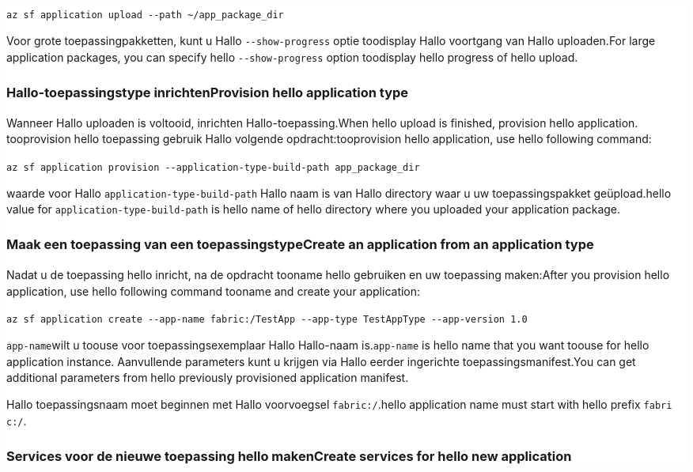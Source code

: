```azurecli
az sf application upload --path ~/app_package_dir
```

<span data-ttu-id="a80d2-126">Voor grote toepassingpakketten, kunt u Hallo `--show-progress` optie toodisplay Hallo voortgang van Hallo uploaden.</span><span class="sxs-lookup"><span data-stu-id="a80d2-126">For large application packages, you can specify hello `--show-progress` option toodisplay hello progress of hello upload.</span></span>

### <a name="provision-hello-application-type"></a><span data-ttu-id="a80d2-127">Hallo-toepassingstype inrichten</span><span class="sxs-lookup"><span data-stu-id="a80d2-127">Provision hello application type</span></span>

<span data-ttu-id="a80d2-128">Wanneer Hallo uploaden is voltooid, inrichten Hallo-toepassing.</span><span class="sxs-lookup"><span data-stu-id="a80d2-128">When hello upload is finished, provision hello application.</span></span> <span data-ttu-id="a80d2-129">tooprovision hello toepassing gebruik Hallo volgende opdracht:</span><span class="sxs-lookup"><span data-stu-id="a80d2-129">tooprovision hello application, use hello following command:</span></span>

```azurecli
az sf application provision --application-type-build-path app_package_dir
```

<span data-ttu-id="a80d2-130">waarde voor Hallo `application-type-build-path` Hallo naam is van Hallo directory waar u uw toepassingspakket geüpload.</span><span class="sxs-lookup"><span data-stu-id="a80d2-130">hello value for `application-type-build-path` is hello name of hello directory where you uploaded your application package.</span></span>

### <a name="create-an-application-from-an-application-type"></a><span data-ttu-id="a80d2-131">Maak een toepassing van een toepassingstype</span><span class="sxs-lookup"><span data-stu-id="a80d2-131">Create an application from an application type</span></span>

<span data-ttu-id="a80d2-132">Nadat u de toepassing hello inricht, na de opdracht tooname hello gebruiken en uw toepassing maken:</span><span class="sxs-lookup"><span data-stu-id="a80d2-132">After you provision hello application, use hello following command tooname and create your application:</span></span>

```azurecli
az sf application create --app-name fabric:/TestApp --app-type TestAppType --app-version 1.0
```

<span data-ttu-id="a80d2-133">`app-name`wilt u toouse voor toepassingsexemplaar Hallo Hallo-naam is.</span><span class="sxs-lookup"><span data-stu-id="a80d2-133">`app-name` is hello name that you want toouse for hello application instance.</span></span> <span data-ttu-id="a80d2-134">Aanvullende parameters kunt u krijgen via Hallo eerder ingerichte toepassingsmanifest.</span><span class="sxs-lookup"><span data-stu-id="a80d2-134">You can get additional parameters from hello previously provisioned application manifest.</span></span>

<span data-ttu-id="a80d2-135">Hallo toepassingsnaam moet beginnen met Hallo voorvoegsel `fabric:/`.</span><span class="sxs-lookup"><span data-stu-id="a80d2-135">hello application name must start with hello prefix `fabric:/`.</span></span>

### <a name="create-services-for-hello-new-application"></a><span data-ttu-id="a80d2-136">Services voor de nieuwe toepassing hello maken</span><span class="sxs-lookup"><span data-stu-id="a80d2-136">Create services for hello new application</span></span>

